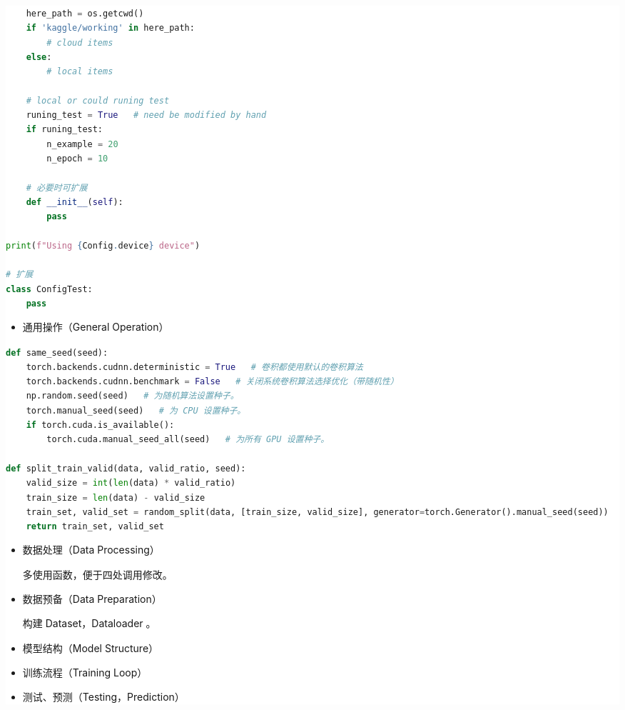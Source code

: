 ```python
    here_path = os.getcwd()
    if 'kaggle/working' in here_path: 
        # cloud items
    else:
        # local items
        
	# local or could runing test
    runing_test = True   # need be modified by hand
    if runing_test:
	    n_example = 20
    	n_epoch = 10
    
    # 必要时可扩展
	def __init__(self):   
        pass

print(f"Using {Config.device} device")

# 扩展
class ConfigTest:
    pass
```

- 通用操作（General Operation）

```python
def same_seed(seed): 
    torch.backends.cudnn.deterministic = True   # 卷积都使用默认的卷积算法
    torch.backends.cudnn.benchmark = False   # 关闭系统卷积算法选择优化（带随机性）
    np.random.seed(seed)   # 为随机算法设置种子。
    torch.manual_seed(seed)   # 为 CPU 设置种子。
    if torch.cuda.is_available():
        torch.cuda.manual_seed_all(seed)   # 为所有 GPU 设置种子。

def split_train_valid(data, valid_ratio, seed):
    valid_size = int(len(data) * valid_ratio)
    train_size = len(data) - valid_size
    train_set, valid_set = random_split(data, [train_size, valid_size], generator=torch.Generator().manual_seed(seed))
    return train_set, valid_set
```

- 数据处理（Data Processing）

	多使用函数，便于四处调用修改。

- 数据预备（Data Preparation）

	构建 Dataset，Dataloader 。

- 模型结构（Model Structure）

- 训练流程（Training Loop）

- 测试、预测（Testing，Prediction）
